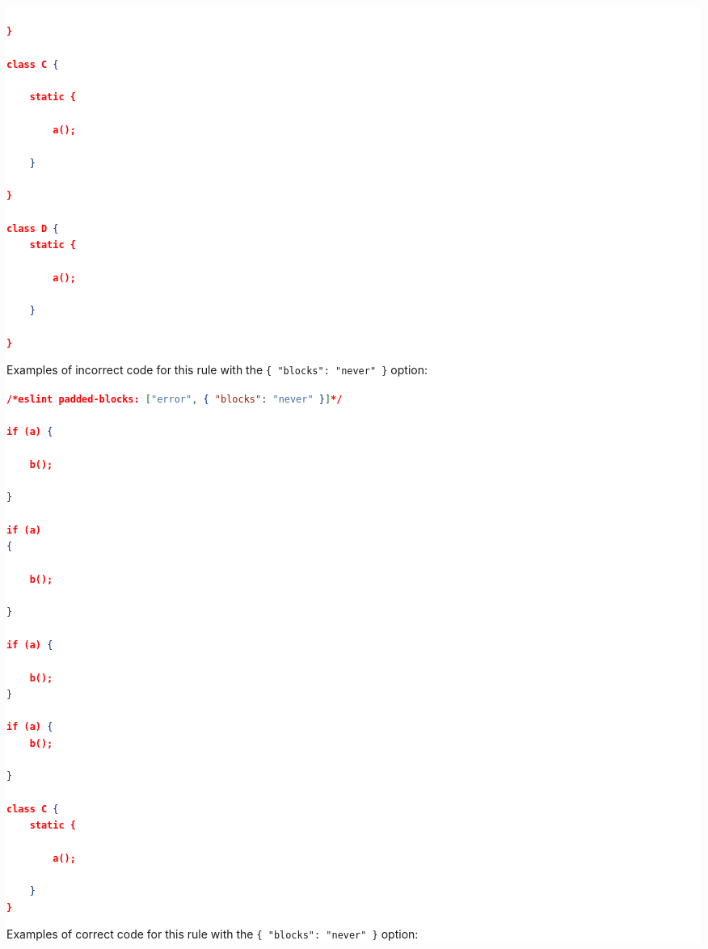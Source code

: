 ```json

}

class C {

    static {

        a();

    }

}

class D {
    static {

        a();

    }

}
```
Examples of incorrect code for this rule with the `{ "blocks": "never" }` option:


```json
/*eslint padded-blocks: ["error", { "blocks": "never" }]*/

if (a) {

    b();

}

if (a)
{

    b();

}

if (a) {

    b();
}

if (a) {
    b();

}

class C {
    static {

        a();

    }
}
```
Examples of correct code for this rule with the `{ "blocks": "never" }` option:
